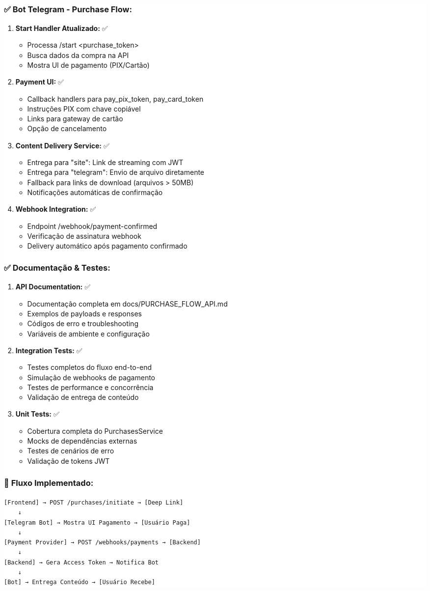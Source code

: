 ### ✅ **Bot Telegram - Purchase Flow:**

1. **Start Handler Atualizado:** ✅
   - Processa /start <purchase_token>
   - Busca dados da compra na API
   - Mostra UI de pagamento (PIX/Cartão)

2. **Payment UI:** ✅
   - Callback handlers para pay_pix_token, pay_card_token
   - Instruções PIX com chave copiável
   - Links para gateway de cartão
   - Opção de cancelamento

3. **Content Delivery Service:** ✅
   - Entrega para "site": Link de streaming com JWT
   - Entrega para "telegram": Envio de arquivo diretamente
   - Fallback para links de download (arquivos > 50MB)
   - Notificações automáticas de confirmação

4. **Webhook Integration:** ✅
   - Endpoint /webhook/payment-confirmed
   - Verificação de assinatura webhook
   - Delivery automático após pagamento confirmado

### ✅ **Documentação & Testes:**

1. **API Documentation:** ✅
   - Documentação completa em docs/PURCHASE_FLOW_API.md
   - Exemplos de payloads e responses
   - Códigos de erro e troubleshooting
   - Variáveis de ambiente e configuração

2. **Integration Tests:** ✅
   - Testes completos do fluxo end-to-end
   - Simulação de webhooks de pagamento
   - Testes de performance e concorrência
   - Validação de entrega de conteúdo

3. **Unit Tests:** ✅
   - Cobertura completa do PurchasesService
   - Mocks de dependências externas
   - Testes de cenários de erro
   - Validação de tokens JWT

### 🔄 **Fluxo Implementado:**

```
[Frontend] → POST /purchases/initiate → [Deep Link]
    ↓
[Telegram Bot] → Mostra UI Pagamento → [Usuário Paga]
    ↓
[Payment Provider] → POST /webhooks/payments → [Backend]
    ↓
[Backend] → Gera Access Token → Notifica Bot
    ↓
[Bot] → Entrega Conteúdo → [Usuário Recebe]
```

